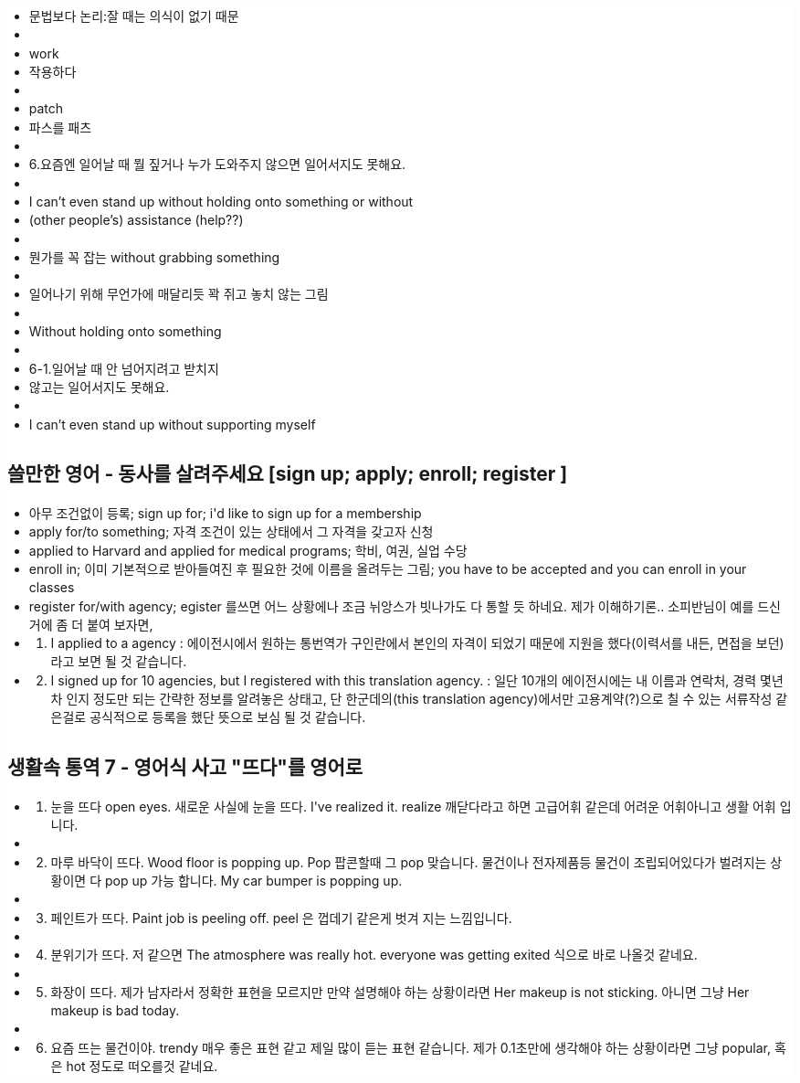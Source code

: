 * 문법보다 논리:잘 때는 의식이 없기 때문
* 
* work
* 작용하다
* 
* patch
* 파스를 패츠
* 
* 6.요즘엔 일어날 때 뭘 짚거나 누가 도와주지 않으면 일어서지도 못해요.
* 
* I can’t even stand up without holding onto something or without
* (other people’s) assistance (help??)
* 
* 뭔가를 꼭 잡는 without grabbing something
* 
* 일어나기 위해 무언가에 매달리듯 꽉 쥐고 놓치 않는 그림 
* 
* Without holding onto something
* 
* 6-1.일어날 때 안 넘어지려고 받치지
* 않고는 일어서지도 못해요.
* 
* I can’t even stand up without supporting myself﻿


## 쓸만한 영어 - 동사를 살려주세요 [sign up; apply; enroll; register ] 
* 아무 조건없이 등록; sign up for; i'd like to sign up for a membership
* apply for/to something; 자격 조건이 있는 상태에서 그 자격을 갖고자 신청
* applied to Harvard and applied for medical programs; 학비, 여권, 실업 수당
* enroll in; 이미 기본적으로 받아들여진 후 필요한 것에 이름을 올려두는 그림; you have to be accepted and you can enroll in your classes
* register for/with agency; egister 를쓰면 어느 상황에나 조금 뉘앙스가 빗나가도 다 통할 듯 하네요.
제가 이해하기론.. 소피반님이 예를 드신 거에 좀 더 붙여 보자면,
* 1. I applied to a agency : 에이전시에서 원하는 통번역가 구인란에서 본인의 자격이 되었기 때문에 지원을 했다(이력서를 내든, 면접을 보던) 라고 보면 될 것 같습니다.
* 2. I signed up for 10 agencies, but I registered with this translation agency. : 일단 10개의 에이전시에는 내 이름과 연락처, 경력 몇년차 인지 정도만 되는 간략한 정보를 알려놓은 상태고, 단 한군데의(this translation agency)에서만 고용계약(?)으로 칠 수 있는 서류작성 같은걸로 공식적으로 등록을 했단 뜻으로 보심 될 것 같습니다.﻿

## 생활속 통역 7 - 영어식 사고 "뜨다"를 영어로
* 1. 눈을 뜨다 open eyes. 새로운 사실에 눈을 뜨다. I've realized it. realize 깨닫다라고 하면 고급어휘 같은데 어려운 어휘아니고 생활 어휘 입니다. 
* 
* 2. 마루 바닥이 뜨다. Wood floor is popping up. Pop 팝콘할때 그 pop 맞습니다. 물건이나 전자제품등 물건이 조립되어있다가 벌려지는 상황이면 다 pop up 가능 합니다. My car bumper is popping up. 
* 
* 3. 페인트가 뜨다. Paint job is peeling off. peel 은 껍데기 같은게 벗겨 지는 느낌입니다. 
* 
* 4. 분위기가 뜨다. 저 같으면 The atmosphere was really hot. everyone was getting exited 식으로 바로 나올것 같네요. 
* 
* 5. 화장이 뜨다. 제가 남자라서 정확한 표현을 모르지만 만약 설명해야 하는 상황이라면 Her makeup is not sticking. 아니면 그냥 Her makeup is bad today. 
* 
* 6. 요즘 뜨는 물건이야. trendy 매우 좋은 표현 같고 제일 많이 듣는 표현 같습니다. 제가 0.1초만에 생각해야 하는 상황이라면 그냥 popular, 혹은 hot 정도로 떠오를것 같네요. 
